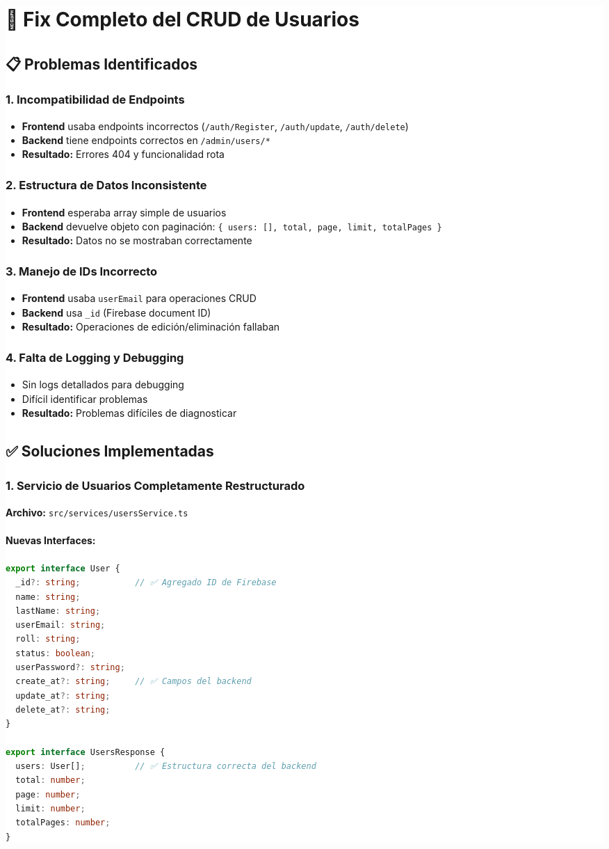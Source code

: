 # 🔧 Fix Completo del CRUD de Usuarios

## 📋 **Problemas Identificados**

### **1. Incompatibilidad de Endpoints**
- **Frontend** usaba endpoints incorrectos (`/auth/Register`, `/auth/update`, `/auth/delete`)
- **Backend** tiene endpoints correctos en `/admin/users/*`
- **Resultado:** Errores 404 y funcionalidad rota

### **2. Estructura de Datos Inconsistente**
- **Frontend** esperaba array simple de usuarios
- **Backend** devuelve objeto con paginación: `{ users: [], total, page, limit, totalPages }`
- **Resultado:** Datos no se mostraban correctamente

### **3. Manejo de IDs Incorrecto**
- **Frontend** usaba `userEmail` para operaciones CRUD
- **Backend** usa `_id` (Firebase document ID)
- **Resultado:** Operaciones de edición/eliminación fallaban

### **4. Falta de Logging y Debugging**
- Sin logs detallados para debugging
- Difícil identificar problemas
- **Resultado:** Problemas difíciles de diagnosticar

## ✅ **Soluciones Implementadas**

### **1. Servicio de Usuarios Completamente Restructurado**

**Archivo:** `src/services/usersService.ts`

#### **Nuevas Interfaces:**
```typescript
export interface User {
  _id?: string;           // ✅ Agregado ID de Firebase
  name: string;
  lastName: string;
  userEmail: string;
  roll: string;
  status: boolean;
  userPassword?: string;
  create_at?: string;     // ✅ Campos del backend
  update_at?: string;
  delete_at?: string;
}

export interface UsersResponse {
  users: User[];          // ✅ Estructura correcta del backend
  total: number;
  page: number;
  limit: number;
  totalPages: number;
}
```
